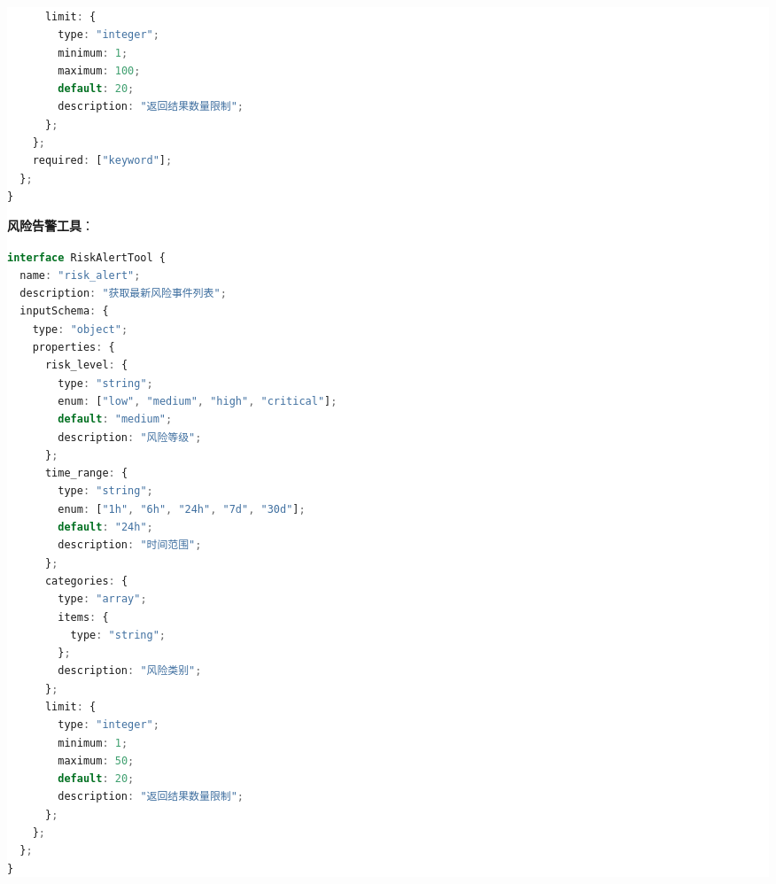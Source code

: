 ```typescript
      limit: {
        type: "integer";
        minimum: 1;
        maximum: 100;
        default: 20;
        description: "返回结果数量限制";
      };
    };
    required: ["keyword"];
  };
}
```

**风险告警工具**：
```typescript
interface RiskAlertTool {
  name: "risk_alert";
  description: "获取最新风险事件列表";
  inputSchema: {
    type: "object";
    properties: {
      risk_level: {
        type: "string";
        enum: ["low", "medium", "high", "critical"];
        default: "medium";
        description: "风险等级";
      };
      time_range: {
        type: "string";
        enum: ["1h", "6h", "24h", "7d", "30d"];
        default: "24h";
        description: "时间范围";
      };
      categories: {
        type: "array";
        items: {
          type: "string";
        };
        description: "风险类别";
      };
      limit: {
        type: "integer";
        minimum: 1;
        maximum: 50;
        default: 20;
        description: "返回结果数量限制";
      };
    };
  };
}
```
